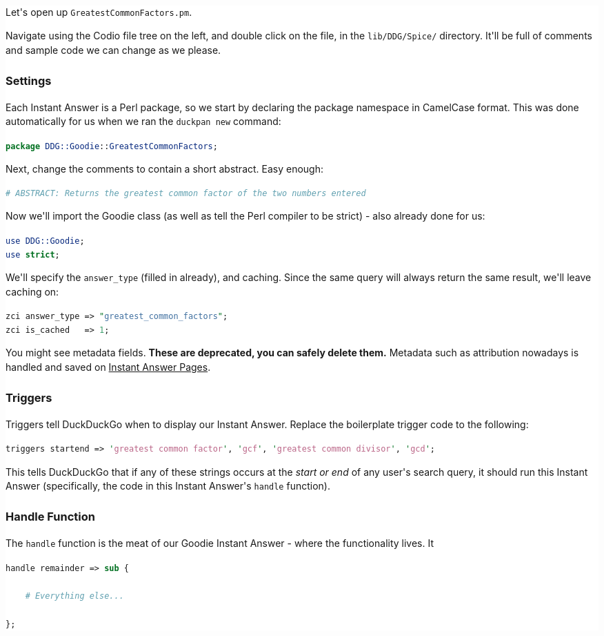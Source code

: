 Let's open up `GreatestCommonFactors.pm`. 

Navigate using the Codio file tree on the left, and double click on the file, in the `lib/DDG/Spice/` directory. It'll be full of comments and sample code we can change as we please.

### Settings

Each Instant Answer is a Perl package, so we start by declaring the package namespace in CamelCase format. This was done automatically for us when we ran the  `duckpan new` command:

```perl
package DDG::Goodie::GreatestCommonFactors;
```

Next, change the comments to contain a short abstract. Easy enough:

```perl
# ABSTRACT: Returns the greatest common factor of the two numbers entered
```

Now we'll import the Goodie class (as well as tell the Perl compiler to be strict) - also already done for us:

```perl
use DDG::Goodie;
use strict;
```

We'll specify the `answer_type` (filled in already), and caching. Since the same query will always return the same result, we'll leave caching on: 

```perl
zci answer_type => "greatest_common_factors";
zci is_cached   => 1;
```

You might see metadata fields. **These are deprecated, you can safely delete them.** Metadata such as attribution nowadays is handled and saved on [Instant Answer Pages](https://duck.co/ia).

### Triggers

Triggers tell DuckDuckGo when to display our Instant Answer. Replace the boilerplate trigger code to the following:

```perl
triggers startend => 'greatest common factor', 'gcf', 'greatest common divisor', 'gcd';
```

This tells DuckDuckGo that if any of these strings occurs at the *start or end* of any user's search query, it should run this Instant Answer (specifically, the code in this Instant Answer's `handle` function).

### Handle Function 

The `handle` function is the meat of our Goodie Instant Answer - where the functionality lives. It 

```perl
handle remainder => sub {

	# Everything else... 
	
};
```
